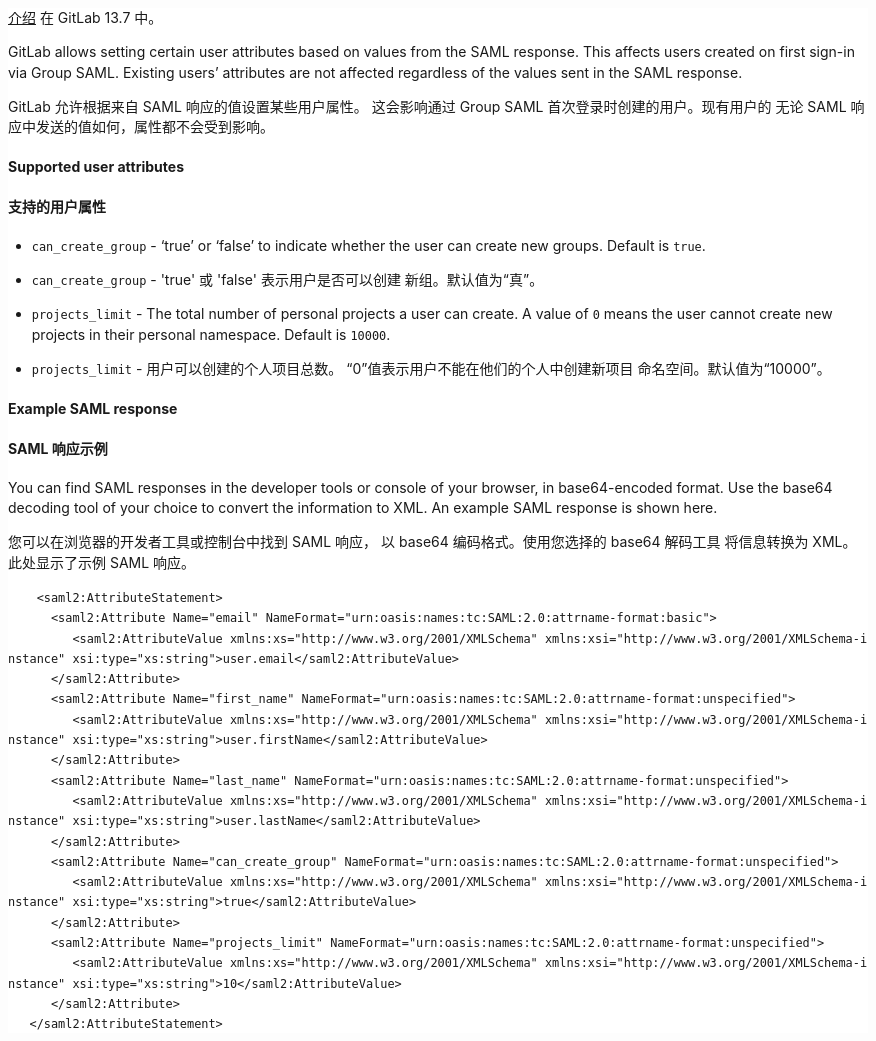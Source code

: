 [介绍](https://gitlab.com/gitlab-org/gitlab/-/issues/263661) 在 GitLab 13.7 中。

GitLab allows setting certain user attributes based on values from the SAML response.
This affects users created on first sign-in via Group SAML. Existing users’
attributes are not affected regardless of the values sent in the SAML response.

GitLab 允许根据来自 SAML 响应的值设置某些用户属性。
这会影响通过 Group SAML 首次登录时创建的用户。现有用户的
无论 SAML 响应中发送的值如何，属性都不会受到影响。

#### Supported user attributes

#### 支持的用户属性

- `can_create_group` \- ‘true’ or ‘false’ to indicate whether the user can create
new groups. Default is `true`.

- `can_create_group` \- 'true' 或 'false' 表示用户是否可以创建
新组。默认值为“真”。

- `projects_limit` \- The total number of personal projects a user can create.
A value of `0` means the user cannot create new projects in their personal
namespace. Default is `10000`.


- `projects_limit` \- 用户可以创建的个人项目总数。
“0”值表示用户不能在他们的个人中创建新项目
命名空间。默认值为“10000”。


#### Example SAML response

#### SAML 响应示例

You can find SAML responses in the developer tools or console of your browser,
in base64-encoded format. Use the base64 decoding tool of your choice to
convert the information to XML. An example SAML response is shown here.

您可以在浏览器的开发者工具或控制台中找到 SAML 响应，
以 base64 编码格式。使用您选择的 base64 解码工具
将信息转换为 XML。此处显示了示例 SAML 响应。

```
    <saml2:AttributeStatement>
      <saml2:Attribute Name="email" NameFormat="urn:oasis:names:tc:SAML:2.0:attrname-format:basic">
         <saml2:AttributeValue xmlns:xs="http://www.w3.org/2001/XMLSchema" xmlns:xsi="http://www.w3.org/2001/XMLSchema-instance" xsi:type="xs:string">user.email</saml2:AttributeValue>
      </saml2:Attribute>
      <saml2:Attribute Name="first_name" NameFormat="urn:oasis:names:tc:SAML:2.0:attrname-format:unspecified">
         <saml2:AttributeValue xmlns:xs="http://www.w3.org/2001/XMLSchema" xmlns:xsi="http://www.w3.org/2001/XMLSchema-instance" xsi:type="xs:string">user.firstName</saml2:AttributeValue>
      </saml2:Attribute>
      <saml2:Attribute Name="last_name" NameFormat="urn:oasis:names:tc:SAML:2.0:attrname-format:unspecified">
         <saml2:AttributeValue xmlns:xs="http://www.w3.org/2001/XMLSchema" xmlns:xsi="http://www.w3.org/2001/XMLSchema-instance" xsi:type="xs:string">user.lastName</saml2:AttributeValue>
      </saml2:Attribute>
      <saml2:Attribute Name="can_create_group" NameFormat="urn:oasis:names:tc:SAML:2.0:attrname-format:unspecified">
         <saml2:AttributeValue xmlns:xs="http://www.w3.org/2001/XMLSchema" xmlns:xsi="http://www.w3.org/2001/XMLSchema-instance" xsi:type="xs:string">true</saml2:AttributeValue>
      </saml2:Attribute>
      <saml2:Attribute Name="projects_limit" NameFormat="urn:oasis:names:tc:SAML:2.0:attrname-format:unspecified">
         <saml2:AttributeValue xmlns:xs="http://www.w3.org/2001/XMLSchema" xmlns:xsi="http://www.w3.org/2001/XMLSchema-instance" xsi:type="xs:string">10</saml2:AttributeValue>
      </saml2:Attribute>
   </saml2:AttributeStatement>
```
